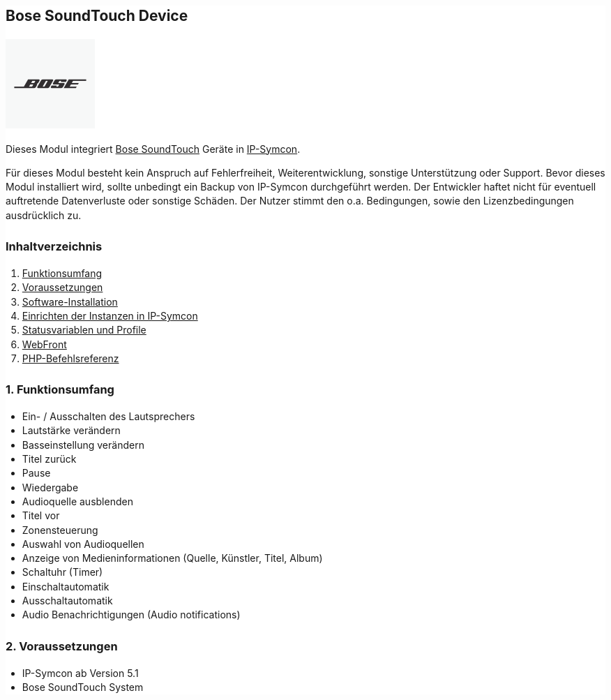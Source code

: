 ## Bose SoundTouch Device

![Logo](../imgs/bose_logo_white.png)

Dieses Modul integriert [Bose SoundTouch](https://www.bose.de/) Geräte in [IP-Symcon](https://www.symcon.de). 

Für dieses Modul besteht kein Anspruch auf Fehlerfreiheit, Weiterentwicklung, sonstige Unterstützung oder Support.
Bevor dieses Modul installiert wird, sollte unbedingt ein Backup von IP-Symcon durchgeführt werden.
Der Entwickler haftet nicht für eventuell auftretende Datenverluste oder sonstige Schäden.
Der Nutzer stimmt den o.a. Bedingungen, sowie den Lizenzbedingungen ausdrücklich zu.

### Inhaltverzeichnis

1. [Funktionsumfang](#1-funktionsumfang)
2. [Voraussetzungen](#2-voraussetzungen)
3. [Software-Installation](#3-software-installation)
4. [Einrichten der Instanzen in IP-Symcon](#4-einrichten-der-instanzen-in-ip-symcon)
5. [Statusvariablen und Profile](#5-statusvariablen-und-profile)
6. [WebFront](#6-webfront)
7. [PHP-Befehlsreferenz](#7-php-befehlsreferenz)

### 1. Funktionsumfang

* Ein- / Ausschalten des Lautsprechers
* Lautstärke verändern
* Basseinstellung verändern 
* Titel zurück
* Pause
* Wiedergabe
* Audioquelle ausblenden
* Titel vor
* Zonensteuerung
* Auswahl von Audioquellen
* Anzeige von Medieninformationen (Quelle, Künstler, Titel, Album)
* Schaltuhr (Timer)
* Einschaltautomatik
* Ausschaltautomatik
* Audio Benachrichtigungen (Audio notifications)
   
### 2. Voraussetzungen

- IP-Symcon ab Version 5.1
- Bose SoundTouch System
